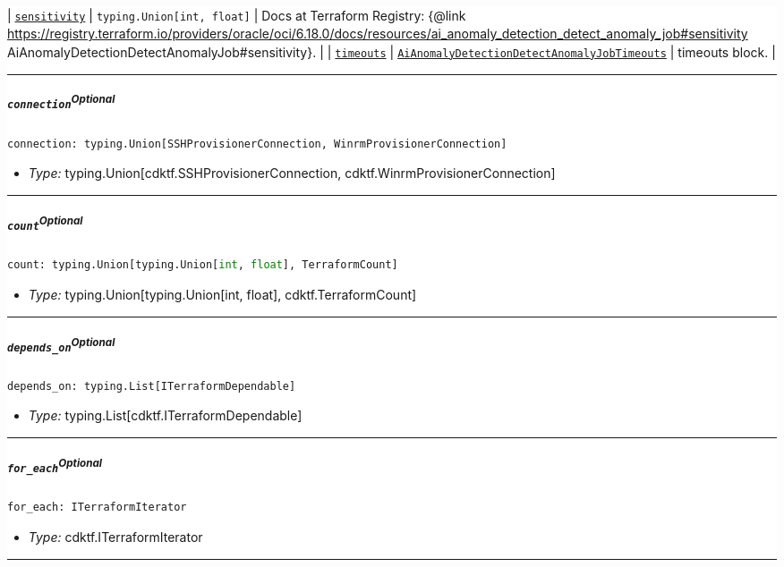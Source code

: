 | <code><a href="#rhizo-co-terraform-provider-oci.aiAnomalyDetectionDetectAnomalyJob.AiAnomalyDetectionDetectAnomalyJobConfig.property.sensitivity">sensitivity</a></code> | <code>typing.Union[int, float]</code> | Docs at Terraform Registry: {@link https://registry.terraform.io/providers/oracle/oci/6.18.0/docs/resources/ai_anomaly_detection_detect_anomaly_job#sensitivity AiAnomalyDetectionDetectAnomalyJob#sensitivity}. |
| <code><a href="#rhizo-co-terraform-provider-oci.aiAnomalyDetectionDetectAnomalyJob.AiAnomalyDetectionDetectAnomalyJobConfig.property.timeouts">timeouts</a></code> | <code><a href="#rhizo-co-terraform-provider-oci.aiAnomalyDetectionDetectAnomalyJob.AiAnomalyDetectionDetectAnomalyJobTimeouts">AiAnomalyDetectionDetectAnomalyJobTimeouts</a></code> | timeouts block. |

---

##### `connection`<sup>Optional</sup> <a name="connection" id="rhizo-co-terraform-provider-oci.aiAnomalyDetectionDetectAnomalyJob.AiAnomalyDetectionDetectAnomalyJobConfig.property.connection"></a>

```python
connection: typing.Union[SSHProvisionerConnection, WinrmProvisionerConnection]
```

- *Type:* typing.Union[cdktf.SSHProvisionerConnection, cdktf.WinrmProvisionerConnection]

---

##### `count`<sup>Optional</sup> <a name="count" id="rhizo-co-terraform-provider-oci.aiAnomalyDetectionDetectAnomalyJob.AiAnomalyDetectionDetectAnomalyJobConfig.property.count"></a>

```python
count: typing.Union[typing.Union[int, float], TerraformCount]
```

- *Type:* typing.Union[typing.Union[int, float], cdktf.TerraformCount]

---

##### `depends_on`<sup>Optional</sup> <a name="depends_on" id="rhizo-co-terraform-provider-oci.aiAnomalyDetectionDetectAnomalyJob.AiAnomalyDetectionDetectAnomalyJobConfig.property.dependsOn"></a>

```python
depends_on: typing.List[ITerraformDependable]
```

- *Type:* typing.List[cdktf.ITerraformDependable]

---

##### `for_each`<sup>Optional</sup> <a name="for_each" id="rhizo-co-terraform-provider-oci.aiAnomalyDetectionDetectAnomalyJob.AiAnomalyDetectionDetectAnomalyJobConfig.property.forEach"></a>

```python
for_each: ITerraformIterator
```

- *Type:* cdktf.ITerraformIterator

---
